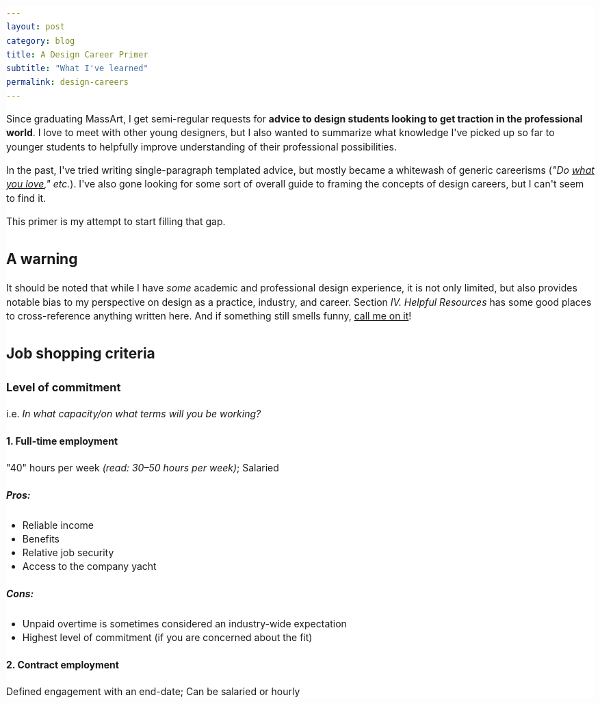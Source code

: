 ```yaml
---
layout: post
category: blog
title: A Design Career Primer
subtitle: "What I've learned"
permalink: design-careers
---
```


Since graduating MassArt, I get semi-regular requests for **advice to design students looking to get traction in the professional world**. I love to meet with other young designers, but I also wanted to summarize what knowledge I've picked up so far to younger students to helpfully improve understanding of their professional possibilities.

In the past, I've tried writing single-paragraph templated advice, but mostly became a whitewash of generic careerisms (*"Do [what you love](http://www.theonion.com/articles/find-the-thing-youre-most-passionate-about-then-do,31742/)," etc.*). I've also gone looking for some sort of overall guide to framing the concepts of design careers, but I can't seem to find it.

This primer is my attempt to start filling that gap.




## A warning

It should be noted that while I have *some* academic and professional design experience, it is not only limited, but also provides notable bias to my perspective on design as a practice, industry, and career. Section *IV. Helpful Resources* has some good places to cross-reference anything written here. And if something still smells funny, [call me on it](#footer)!

## Job shopping criteria

### Level of commitment
i.e. *In what capacity/on what terms will you be working?*

#### 1. Full-time employment
"40" hours per week *(read: 30–50 hours per week)*; Salaried

##### Pros:
- Reliable income
- Benefits
- Relative job security
- Access to the company yacht
 
##### Cons:
- Unpaid overtime is sometimes considered an industry-wide expectation
- Highest level of commitment (if you are concerned about the fit)

#### 2. Contract employment

Defined engagement with an end-date; Can be salaried or hourly 
